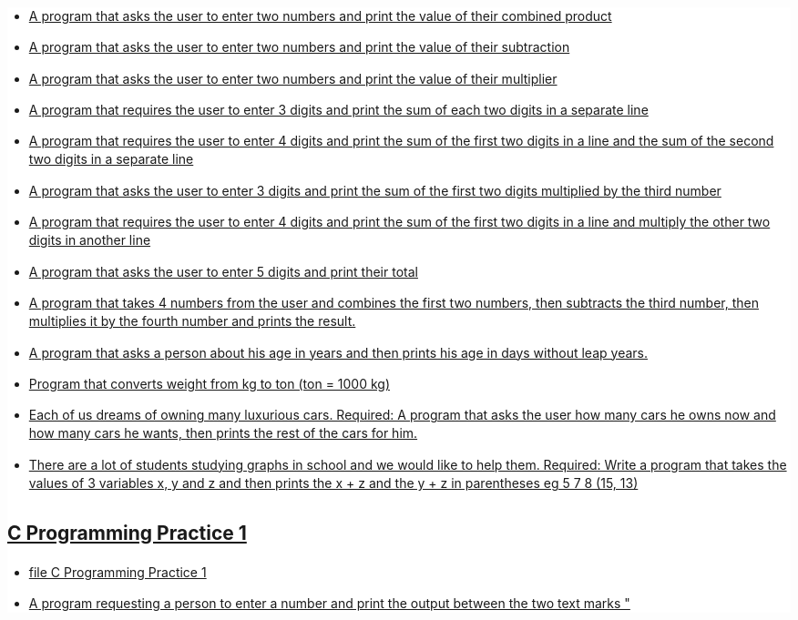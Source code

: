 * [A program that asks the user to enter two numbers and print the value of their combined product](https://github.com/mahmoud-y0usef/c-programming-language-trainning/blob/main/scan%20f/scanf-3.c)

* [A program that asks the user to enter two numbers and print the value of their subtraction](https://github.com/mahmoud-y0usef/c-programming-language-trainning/blob/main/scan%20f/scanf-4.c)

* [A program that asks the user to enter two numbers and print the value of their multiplier
](https://github.com/mahmoud-y0usef/c-programming-language-trainning/blob/main/scan%20f/scanf-5.c)

* [A program that requires the user to enter 3 digits and print the sum of each two digits in a separate line](https://github.com/mahmoud-y0usef/c-programming-language-trainning/blob/main/scan%20f/scanf-6.c)

* [A program that requires the user to enter 4 digits and print the sum of the first two digits in a line and the sum of the second two digits in a separate line
](https://github.com/mahmoud-y0usef/c-programming-language-trainning/blob/main/scan%20f/scanf-7.c)

* [A program that asks the user to enter 3 digits and print the sum of the first two digits multiplied by the third number
](https://github.com/mahmoud-y0usef/c-programming-language-trainning/blob/main/scan%20f/scanf-8.c)

* [A program that requires the user to enter 4 digits and print the sum of the first two digits in a line and multiply the other two digits in another line
](https://github.com/mahmoud-y0usef/c-programming-language-trainning/blob/main/scan%20f/scanf-9.c)

* [A program that asks the user to enter 5 digits and print their total
](https://github.com/mahmoud-y0usef/c-programming-language-trainning/blob/main/scan%20f/scanf-10.c)

* [A program that takes 4 numbers from the user and combines the first two numbers, then subtracts the third number, then multiplies it by the fourth number and prints the result.](https://github.com/mahmoud-y0usef/c-programming-language-trainning/blob/main/scan%20f/scanf-11.c)

* [A program that asks a person about his age in years and then prints his age in days without leap years.
](https://github.com/mahmoud-y0usef/c-programming-language-trainning/blob/main/scan%20f/scanf-12.c)

* [Program that converts weight from kg to ton (ton = 1000 kg)](https://github.com/mahmoud-y0usef/c-programming-language-trainning/blob/main/scan%20f/scanf-13.c)

* [Each of us dreams of owning many luxurious cars. Required: A program that asks the user how many cars he owns now and how many cars he wants, then prints the rest of the cars for him.](https://github.com/mahmoud-y0usef/c-programming-language-trainning/blob/main/scan%20f/scanf-14.c)

* [There are a lot of students studying graphs in school and we would like to help them. Required: Write a program that takes the values of 3 variables x, y and z and then prints the x + z and the y + z in parentheses eg 5 7 8 (15, 13)](https://github.com/mahmoud-y0usef/c-programming-language-trainning/blob/main/scan%20f/scanf-15.c)

## [C Programming Practice 1](https://github.com/mahmoud-y0usef/c-programming-language-trainning/tree/main/C%20Programming%20Practice%201)

* [file C Programming Practice 1](https://github.com/mahmoud-y0usef/c-programming-language-trainning/blob/main/file/Lesson%204%20Practice%201.pdf)

* [A program requesting a person to enter a number and print the output between the two text marks "
](https://github.com/mahmoud-y0usef/c-programming-language-trainning/blob/main/C%20Programming%20Practice%201/C%20Programming%20Practice%201.c)
